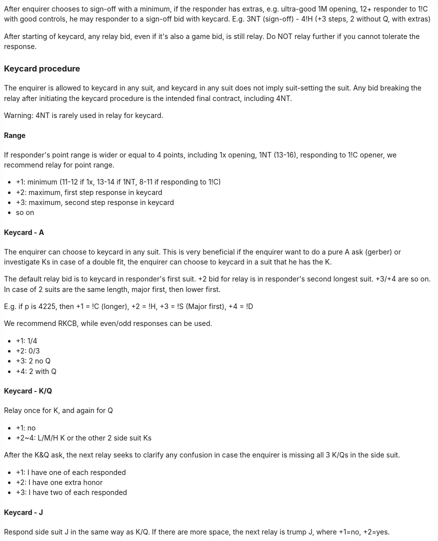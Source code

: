 After enquirer chooses to sign-off with a minimum, if the responder has extras, e.g. ultra-good 1M opening, 12+ responder to 1!C with good controls, he may responder to a sign-off bid with keycard.
E.g. 3NT (sign-off) - 4!H (+3 steps, 2 without Q, with extras)

After starting of keycard, any relay bid, even if it's also a game bid, is still relay. Do NOT relay further if you cannot tolerate the response.

### Keycard procedure

The enquirer is allowed to keycard in any suit, and keycard in any suit does not imply suit-setting the suit. Any bid breaking the relay after initiating the keycard procedure is the intended final contract, including 4NT.

Warning: 4NT is rarely used in relay for keycard.

#### Range
If responder's point range is wider or equal to 4 points, including 1x opening, 1NT (13-16), responding to 1!C opener, we recommend relay for point range.

 - +1: minimum (11-12 if 1x, 13-14 if 1NT, 8-11 if responding to 1!C)
 - +2: maximum, first step response in keycard
 - +3: maximum, second step response in keycard
 - so on

#### Keycard - A
The enquirer can choose to keycard in any suit. This is very beneficial if the enquirer want to do a pure A ask (gerber) or investigate Ks in case of a double fit, the enquirer can choose to keycard in a suit that he has the K.

The default relay bid is to keycard in responder's first suit. +2 bid for relay is in responder's second longest suit. +3/+4 are so on.<br>
In case of 2 suits are the same length, major first, then lower first. 

E.g. if p is 4225, then +1 = !C (longer), +2 = !H, +3 = !S (Major first), +4 = !D


We recommend RKCB, while even/odd responses can be used.
- +1: 1/4
- +2: 0/3
- +3: 2 no Q
- +4: 2 with Q

#### Keycard - K/Q
Relay once for K, and again for Q

 - +1: no
 - +2~4: L/M/H K or the other 2 side suit Ks

After the K&Q ask, the next relay seeks to clarify any confusion in case the enquirer is missing all 3 K/Qs in the side suit.
 - +1: I have one of each responded
 - +2: I have one extra honor
 - +3: I have two of each responded

#### Keycard - J
Respond side suit J in the same way as K/Q. If there are more space, the next relay is trump J, where +1=no, +2=yes.

